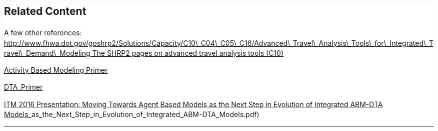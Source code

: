 Related Content
---------------

A few other references:
[http://www.fhwa.dot.gov/goshrp2/Solutions/Capacity/C10\_C04\_C05\_C16/Advanced\_Travel\_Analysis\_Tools\_for\_Integrated\_Travel\_Demand\_Modeling The SHRP2 pages on advanced travel analysis tools (C10)](http://www.fhwa.dot.gov/goshrp2/Solutions/Capacity/C10_C04_C05_C16/Advanced_Travel_Analysis_Tools_for_Integrated_Travel_Demand_Modeling_The_SHRP2_pages_on_advanced_travel_analysis_tools_(C10))

[Activity Based Modeling Primer](Activity_Based_Modeling_Primer)

[DTA\_Primer](DTA_Primer)

[ ITM 2016 Presentation: Moving Towards Agent Based Models as the Next Step in Evolution of Integrated ABM-DTA Models](media_ITM16_Moving_towards_Agent_Based_Model_AgBM)_as_the_Next_Step_in_Evolution_of_Integrated_ABM-DTA_Models.pdf)

------------------------------------------------------------------------

